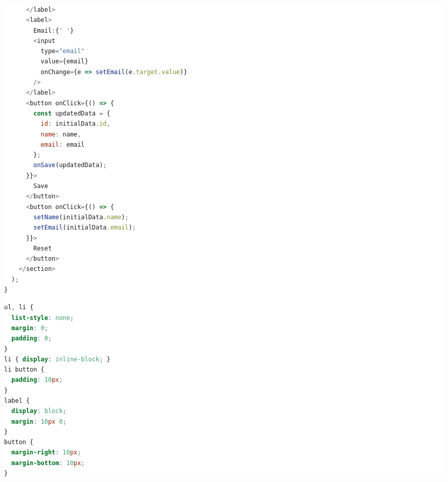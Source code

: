 ```js EditContact.js
      </label>
      <label>
        Email:{' '}
        <input
          type="email"
          value={email}
          onChange={e => setEmail(e.target.value)}
        />
      </label>
      <button onClick={() => {
        const updatedData = {
          id: initialData.id,
          name: name,
          email: email
        };
        onSave(updatedData);
      }}>
        Save
      </button>
      <button onClick={() => {
        setName(initialData.name);
        setEmail(initialData.email);
      }}>
        Reset
      </button>
    </section>
  );
}
```

```css
ul, li {
  list-style: none;
  margin: 0;
  padding: 0;
}
li { display: inline-block; }
li button {
  padding: 10px;
}
label {
  display: block;
  margin: 10px 0;
}
button {
  margin-right: 10px;
  margin-bottom: 10px;
}
```

</Sandpack>
